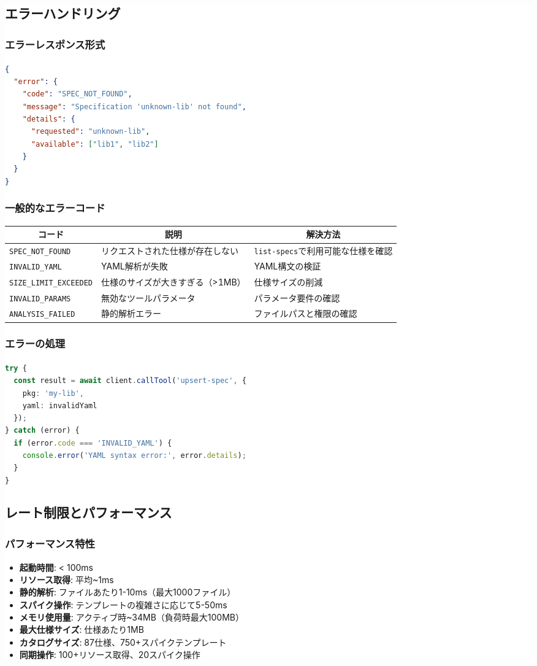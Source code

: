 ## エラーハンドリング

### エラーレスポンス形式

```json
{
  "error": {
    "code": "SPEC_NOT_FOUND",
    "message": "Specification 'unknown-lib' not found",
    "details": {
      "requested": "unknown-lib",
      "available": ["lib1", "lib2"]
    }
  }
}
```

### 一般的なエラーコード

| コード | 説明 | 解決方法 |
|------|-------------|------------|
| `SPEC_NOT_FOUND` | リクエストされた仕様が存在しない | `list-specs`で利用可能な仕様を確認 |
| `INVALID_YAML` | YAML解析が失敗 | YAML構文の検証 |
| `SIZE_LIMIT_EXCEEDED` | 仕様のサイズが大きすぎる（>1MB） | 仕様サイズの削減 |
| `INVALID_PARAMS` | 無効なツールパラメータ | パラメータ要件の確認 |
| `ANALYSIS_FAILED` | 静的解析エラー | ファイルパスと権限の確認 |

### エラーの処理

```typescript
try {
  const result = await client.callTool('upsert-spec', {
    pkg: 'my-lib',
    yaml: invalidYaml
  });
} catch (error) {
  if (error.code === 'INVALID_YAML') {
    console.error('YAML syntax error:', error.details);
  }
}
```

## レート制限とパフォーマンス

### パフォーマンス特性

- **起動時間**: < 100ms
- **リソース取得**: 平均~1ms
- **静的解析**: ファイルあたり1-10ms（最大1000ファイル）
- **スパイク操作**: テンプレートの複雑さに応じて5-50ms
- **メモリ使用量**: アクティブ時~34MB（負荷時最大100MB）
- **最大仕様サイズ**: 仕様あたり1MB
- **カタログサイズ**: 87仕様、750+スパイクテンプレート
- **同期操作**: 100+リソース取得、20スパイク操作
